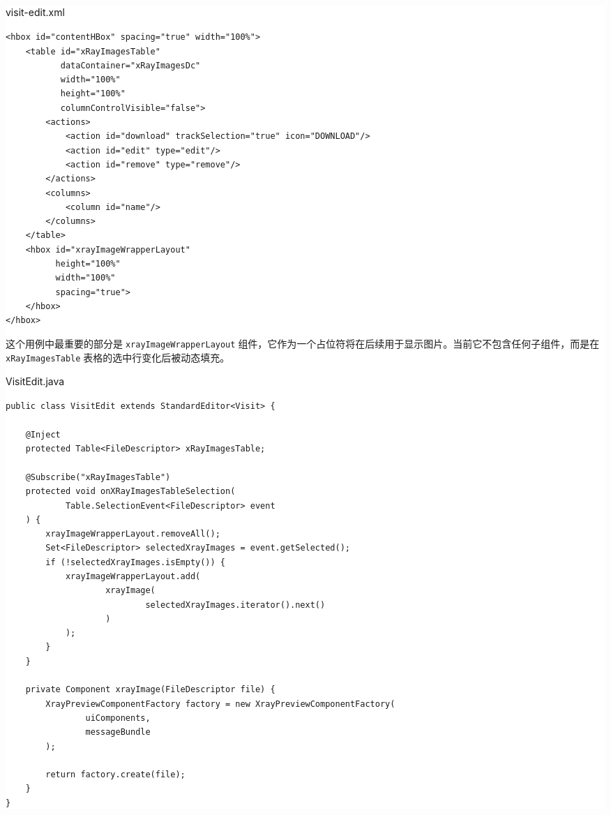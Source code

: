 visit-edit.xml

```
<hbox id="contentHBox" spacing="true" width="100%">
    <table id="xRayImagesTable"
           dataContainer="xRayImagesDc"
           width="100%"
           height="100%"
           columnControlVisible="false">
        <actions>
            <action id="download" trackSelection="true" icon="DOWNLOAD"/>
            <action id="edit" type="edit"/>
            <action id="remove" type="remove"/>
        </actions>
        <columns>
            <column id="name"/>
        </columns>
    </table>
    <hbox id="xrayImageWrapperLayout"
          height="100%"
          width="100%"
          spacing="true">
    </hbox>
</hbox>
```

这个用例中最重要的部分是 `xrayImageWrapperLayout` 组件，它作为一个占位符将在后续用于显示图片。当前它不包含任何子组件，而是在 `xRayImagesTable` 表格的选中行变化后被动态填充。

VisitEdit.java

```
public class VisitEdit extends StandardEditor<Visit> {

    @Inject
    protected Table<FileDescriptor> xRayImagesTable;

    @Subscribe("xRayImagesTable")
    protected void onXRayImagesTableSelection(
            Table.SelectionEvent<FileDescriptor> event
    ) {
        xrayImageWrapperLayout.removeAll();
        Set<FileDescriptor> selectedXrayImages = event.getSelected(); 
        if (!selectedXrayImages.isEmpty()) {
            xrayImageWrapperLayout.add( 
                    xrayImage(
                            selectedXrayImages.iterator().next()
                    )
            );
        }
    }

    private Component xrayImage(FileDescriptor file) {
        XrayPreviewComponentFactory factory = new XrayPreviewComponentFactory(
                uiComponents,
                messageBundle
        );

        return factory.create(file); 
    }
}
```
